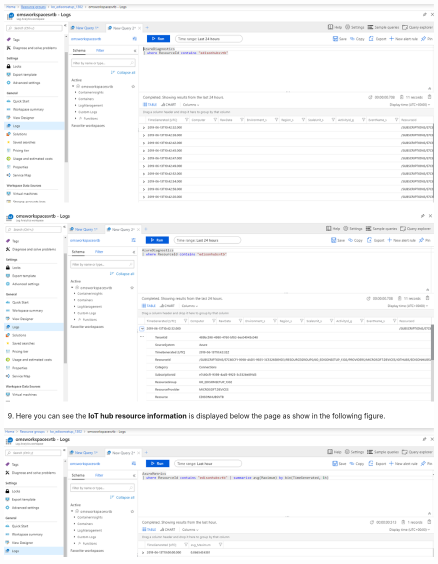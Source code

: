 ![alt text](https://github.com/sysgain/Iot-ProjectEdison/raw/master/documents/Images/a45.png)  

![alt text](https://github.com/sysgain/Iot-ProjectEdison/raw/master/documents/Images/a46.png) 

9.	Here you can see the **IoT hub resource information** is displayed below the page as show in the following figure.
 
![alt text](https://github.com/sysgain/Iot-ProjectEdison/raw/master/documents/Images/a47.png) 

